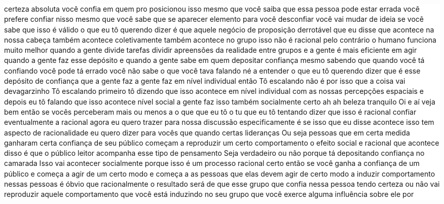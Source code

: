 certeza absoluta você confia em quem pro
posicionou isso mesmo que você saiba que
essa pessoa pode estar errada você
prefere confiar nisso mesmo que você
sabe que se aparecer elemento para você
desconfiar você vai mudar de ideia se
você sabe que isso é válido o que eu tô
querendo dizer é que aquele negócio de
proposição derrotável que eu disse que
acontece na nossa cabeça também acontece
coletivamente também acontece no grupo
isso não é racional pelo contrário o
humano funciona muito melhor quando a
gente divide tarefas dividir apreensões
da realidade entre grupos e a gente é
mais eficiente em agir quando a gente
faz esse depósito e quando a gente sabe
em quem depositar confiança mesmo
sabendo que quando você tá confiando
você pode tá errado você não sabe o que
você tava falando né
a entender o que eu tô querendo dizer
que é esse depósito de confiança que a
gente faz a gente faz em nível
individual então Tô escalando não é por
isso que a coisa vai devagarzinho Tô
escalando primeiro tô dizendo que isso
acontece em nível individual com as
nossas percepções espaciais e depois eu
tô falando que isso acontece nível
social a gente faz isso também
socialmente certo
ah ah
beleza tranquilo
Oi e aí veja bem então se vocês
perceberam mais ou menos a o que que eu
tô o tu que eu tô tentando dizer que
isso é racional confiar eventualmente a
racional agora eu quero trazer para
nossa discussão especificamente é
se isso que eu disse acontece isso tem
aspecto de racionalidade eu quero dizer
para vocês que quando certas lideranças
Ou seja pessoas que em certa medida
ganharam certa confiança de seu público
começam a reproduzir um certo
comportamento o efeito social e racional
que acontece disso é que o público
leitor
acompanha esse tipo de pensamento Seja
verdadeiro ou não porque tá depositando
confiança no camarada Isso vai acontecer
socialmente porque isso é um processo
racional certo então se você ganha a
confiança de um público e começa a agir
de um certo modo e começa a as pessoas
que elas devem agir de certo modo a
induzir comportamento nessas pessoas é
óbvio que racionalmente o resultado será
de que esse grupo que confia nessa
pessoa tendo certeza ou não vai
reproduzir aquele comportamento que você
está induzindo no seu grupo que você
exerce alguma influência sobre ele por